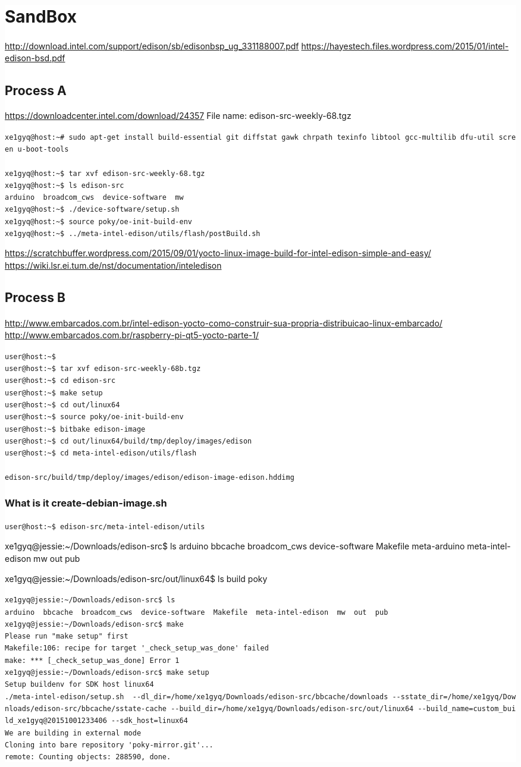 SandBox
==

http://download.intel.com/support/edison/sb/edisonbsp_ug_331188007.pdf
https://hayestech.files.wordpress.com/2015/01/intel-edison-bsd.pdf

## Process A
https://downloadcenter.intel.com/download/24357
File name: edison-src-weekly-68.tgz

    xe1gyq@host:~# sudo apt-get install build-essential git diffstat gawk chrpath texinfo libtool gcc-multilib dfu-util screen u-boot-tools

    xe1gyq@host:~$ tar xvf edison-src-weekly-68.tgz
    xe1gyq@host:~$ ls edison-src
    arduino  broadcom_cws  device-software  mw
    xe1gyq@host:~$ ./device-software/setup.sh
    xe1gyq@host:~$ source poky/oe-init-build-env
    xe1gyq@host:~$ ../meta-intel-edison/utils/flash/postBuild.sh

https://scratchbuffer.wordpress.com/2015/09/01/yocto-linux-image-build-for-intel-edison-simple-and-easy/
https://wiki.lsr.ei.tum.de/nst/documentation/inteledison

## Process B

http://www.embarcados.com.br/intel-edison-yocto-como-construir-sua-propria-distribuicao-linux-embarcado/
http://www.embarcados.com.br/raspberry-pi-qt5-yocto-parte-1/

    user@host:~$ 
    user@host:~$ tar xvf edison-src-weekly-68b.tgz
    user@host:~$ cd edison-src
    user@host:~$ make setup
    user@host:~$ cd out/linux64
    user@host:~$ source poky/oe-init-build-env
    user@host:~$ bitbake edison-image
    user@host:~$ cd out/linux64/build/tmp/deploy/images/edison
    user@host:~$ cd meta-intel-edison/utils/flash
    
    edison-src/build/tmp/deploy/images/edison/edison-image-edison.hddimg

### What is it create-debian-image.sh
    user@host:~$ edison-src/meta-intel-edison/utils


xe1gyq@jessie:~/Downloads/edison-src$ ls
arduino  bbcache  broadcom_cws  device-software  Makefile  meta-arduino  meta-intel-edison  mw  out  pub

xe1gyq@jessie:~/Downloads/edison-src/out/linux64$ ls
build  poky

    xe1gyq@jessie:~/Downloads/edison-src$ ls
    arduino  bbcache  broadcom_cws  device-software  Makefile  meta-intel-edison  mw  out  pub
    xe1gyq@jessie:~/Downloads/edison-src$ make
    Please run "make setup" first
    Makefile:106: recipe for target '_check_setup_was_done' failed
    make: *** [_check_setup_was_done] Error 1
    xe1gyq@jessie:~/Downloads/edison-src$ make setup
    Setup buildenv for SDK host linux64
    ./meta-intel-edison/setup.sh  --dl_dir=/home/xe1gyq/Downloads/edison-src/bbcache/downloads --sstate_dir=/home/xe1gyq/Downloads/edison-src/bbcache/sstate-cache --build_dir=/home/xe1gyq/Downloads/edison-src/out/linux64 --build_name=custom_build_xe1gyq@20151001233406 --sdk_host=linux64
    We are building in external mode
    Cloning into bare repository 'poky-mirror.git'...
    remote: Counting objects: 288590, done.